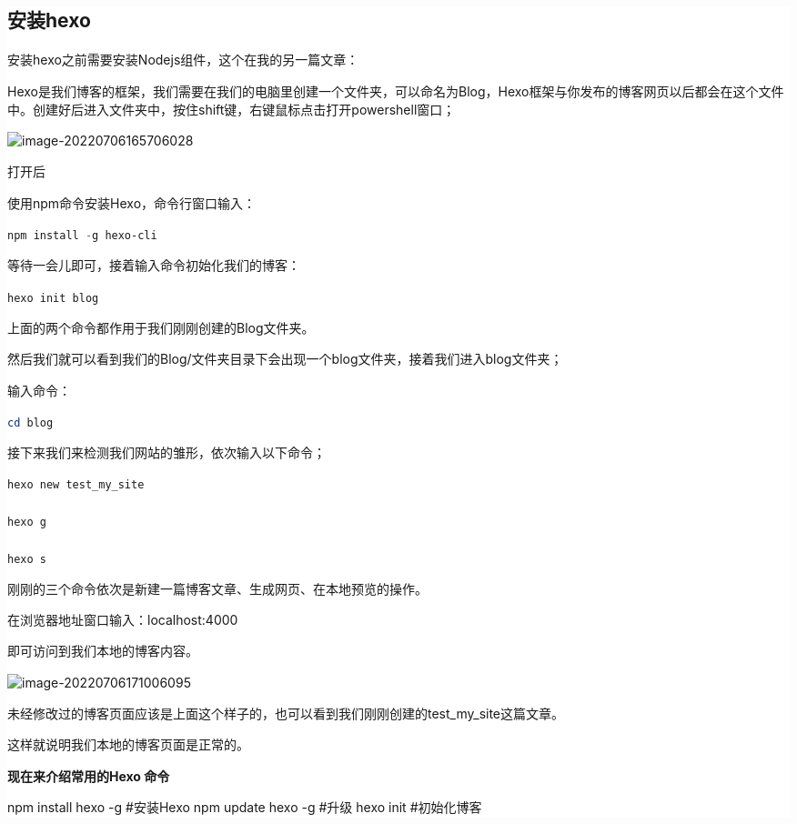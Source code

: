 ## 安装hexo

安装hexo之前需要安装Nodejs组件，这个在我的另一篇文章：

Hexo是我们博客的框架，我们需要在我们的电脑里创建一个文件夹，可以命名为Blog，Hexo框架与你发布的博客网页以后都会在这个文件中。创建好后进入文件夹中，按住shift键，右键鼠标点击打开powershell窗口；

![image-20220706165706028](https://pic.xinsong.xyz/img/202207061657071.png)

打开后

使用npm命令安装Hexo，命令行窗口输入：

```powershell
npm install -g hexo-cli
```

等待一会儿即可，接着输入命令初始化我们的博客：

```powershell
hexo init blog
```

上面的两个命令都作用于我们刚刚创建的Blog文件夹。

然后我们就可以看到我们的Blog/文件夹目录下会出现一个blog文件夹，接着我们进入blog文件夹；

输入命令：

```powershell
cd blog
```

接下来我们来检测我们网站的雏形，依次输入以下命令；

```powershell
hexo new test_my_site

hexo g

hexo s
```

刚刚的三个命令依次是新建一篇博客文章、生成网页、在本地预览的操作。

在浏览器地址窗口输入：localhost:4000

即可访问到我们本地的博客内容。

![image-20220706171006095](https://pic.xinsong.xyz/img/202207061710498.png)

未经修改过的博客页面应该是上面这个样子的，也可以看到我们刚刚创建的test_my_site这篇文章。

这样就说明我们本地的博客页面是正常的。

**现在来介绍常用的Hexo 命令**

npm install hexo -g #安装Hexo
npm update hexo -g #升级
hexo init #初始化博客
